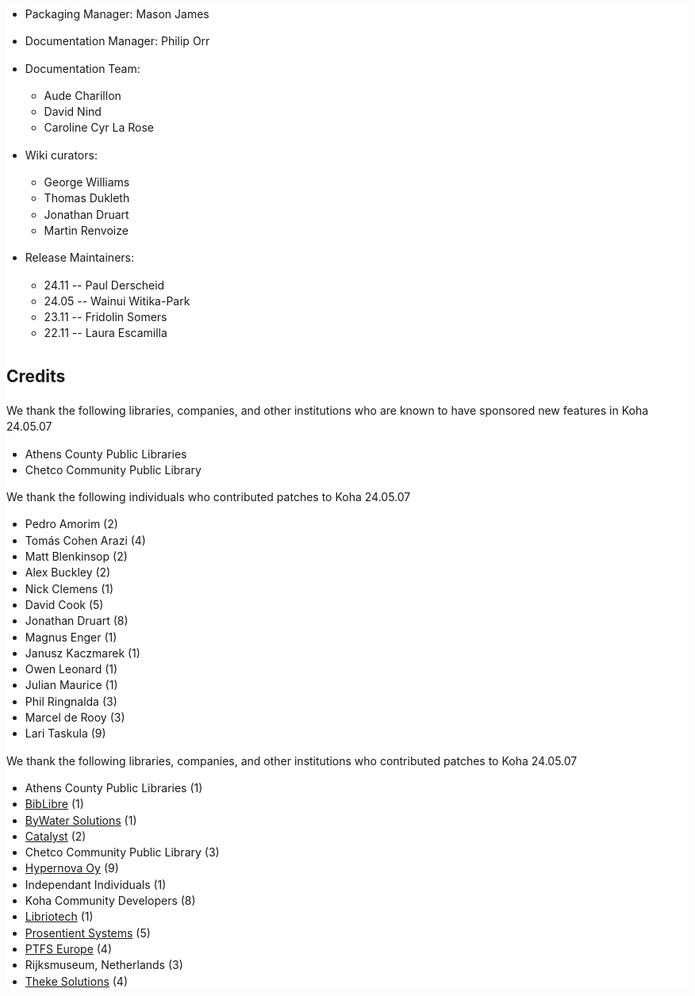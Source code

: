 - Packaging Manager: Mason James

- Documentation Manager: Philip Orr

- Documentation Team:
  - Aude Charillon
  - David Nind
  - Caroline Cyr La Rose

- Wiki curators: 
  - George Williams
  - Thomas Dukleth
  - Jonathan Druart
  - Martin Renvoize

- Release Maintainers:
  - 24.11 -- Paul Derscheid
  - 24.05 -- Wainui Witika-Park
  - 23.11 -- Fridolin Somers
  - 22.11 -- Laura Escamilla


## Credits

We thank the following libraries, companies, and other institutions who are known to have sponsored
new features in Koha 24.05.07


- Athens County Public Libraries
- Chetco Community Public Library


We thank the following individuals who contributed patches to Koha 24.05.07


- Pedro Amorim (2)
- Tomás Cohen Arazi (4)
- Matt Blenkinsop (2)
- Alex Buckley (2)
- Nick Clemens (1)
- David Cook (5)
- Jonathan Druart (8)
- Magnus Enger (1)
- Janusz Kaczmarek (1)
- Owen Leonard (1)
- Julian Maurice (1)
- Phil Ringnalda (3)
- Marcel de Rooy (3)
- Lari Taskula (9)


We thank the following libraries, companies, and other institutions who contributed
patches to Koha 24.05.07


- Athens County Public Libraries (1)
- [BibLibre](https://www.biblibre.com) (1)
- [ByWater Solutions](https://bywatersolutions.com) (1)
- [Catalyst](https://www.catalyst.net.nz/products/library-management-koha) (2)
- Chetco Community Public Library (3)
- [Hypernova Oy](https://www.hypernova.fi) (9)
- Independant Individuals (1)
- Koha Community Developers (8)
- [Libriotech](https://libriotech.no) (1)
- [Prosentient Systems](https://www.prosentient.com.au) (5)
- [PTFS Europe](https://ptfs-europe.com) (4)
- Rijksmuseum, Netherlands (3)
- [Theke Solutions](https://theke.io) (4)
